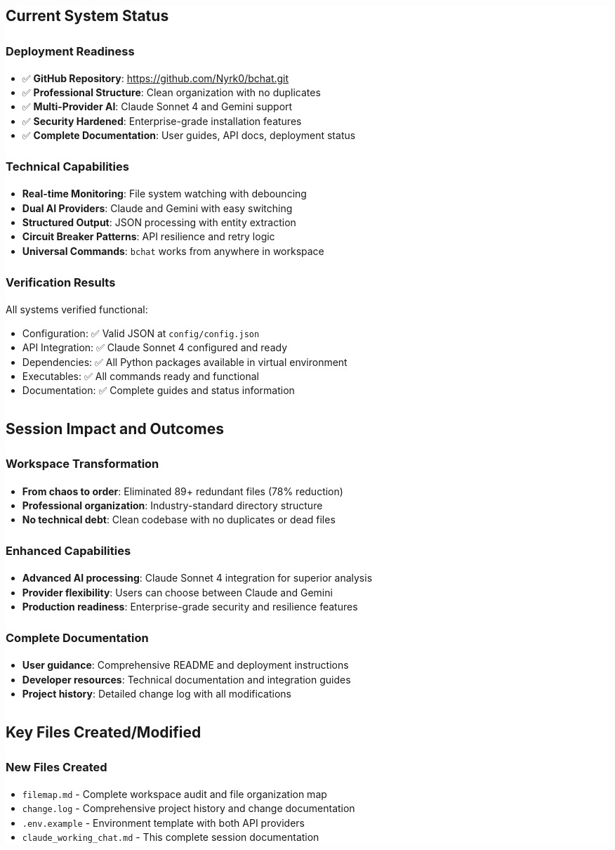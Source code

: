 ## Current System Status

### Deployment Readiness
- ✅ **GitHub Repository**: https://github.com/Nyrk0/bchat.git
- ✅ **Professional Structure**: Clean organization with no duplicates
- ✅ **Multi-Provider AI**: Claude Sonnet 4 and Gemini support
- ✅ **Security Hardened**: Enterprise-grade installation features
- ✅ **Complete Documentation**: User guides, API docs, deployment status

### Technical Capabilities
- **Real-time Monitoring**: File system watching with debouncing
- **Dual AI Providers**: Claude and Gemini with easy switching
- **Structured Output**: JSON processing with entity extraction
- **Circuit Breaker Patterns**: API resilience and retry logic
- **Universal Commands**: `bchat` works from anywhere in workspace

### Verification Results
All systems verified functional:
- Configuration: ✅ Valid JSON at `config/config.json`
- API Integration: ✅ Claude Sonnet 4 configured and ready
- Dependencies: ✅ All Python packages available in virtual environment
- Executables: ✅ All commands ready and functional
- Documentation: ✅ Complete guides and status information

## Session Impact and Outcomes

### Workspace Transformation
- **From chaos to order**: Eliminated 89+ redundant files (78% reduction)
- **Professional organization**: Industry-standard directory structure
- **No technical debt**: Clean codebase with no duplicates or dead files

### Enhanced Capabilities
- **Advanced AI processing**: Claude Sonnet 4 integration for superior analysis
- **Provider flexibility**: Users can choose between Claude and Gemini
- **Production readiness**: Enterprise-grade security and resilience features

### Complete Documentation
- **User guidance**: Comprehensive README and deployment instructions
- **Developer resources**: Technical documentation and integration guides
- **Project history**: Detailed change log with all modifications

## Key Files Created/Modified

### New Files Created
- `filemap.md` - Complete workspace audit and file organization map
- `change.log` - Comprehensive project history and change documentation
- `.env.example` - Environment template with both API providers
- `claude_working_chat.md` - This complete session documentation
